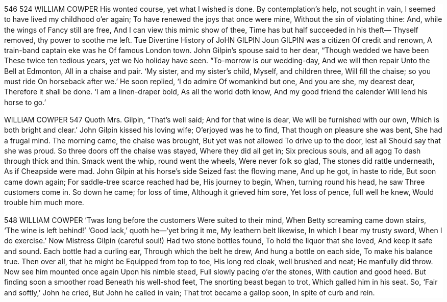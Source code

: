 546 524 WILLIAM COWPER His wonted course, yet what I wished is done. By contemplation’s help, not sought in vain, I seemed to have lived my childhood o’er again; To have renewed the joys that once were mine, Without the sin of violating thine: And, while the wings of Fancy still are free, And I can view this mimic show of thee, Time has but half succeeded in his theft— Thyself removed, thy power to soothe me left. Tue Divertine History of JoHN GILPIN Joun GILPIN was a citizen Of credit and renown, A train-band captain eke was he Of famous London town. John Gilpin’s spouse said to her dear, “Though wedded we have been These twice ten tedious years, yet we No holiday have seen. “To-morrow is our wedding-day, And we will then repair Unto the Bell at Edmonton, All in a chaise and pair. ‘My sister, and my sister’s child, Myself, and children three, Will fill the chaise; so you must ride On horseback after we.’ He soon replied, ‘I do admire Of womankind but one, And you are she, my dearest dear, Therefore it shall be done. ‘I am a linen-draper bold, As all the world doth know, And my good friend the calender Will lend his horse to go.’

WILLIAM COWPER 547 Quoth Mrs. Gilpin, “That’s well said; And for that wine is dear, We will be furnished with our own, Which is both bright and clear.’ John Gilpin kissed his loving wife; O’erjoyed was he to find, That though on pleasure she was bent, She had a frugal mind. The morning came, the chaise was brought, But yet was not allowed To drive up to the door, lest all Should say that she was proud. So three doors off the chaise was stayed, Where they did all get in; Six precious souls, and all agog To dash through thick and thin. Smack went the whip, round went the wheels, Were never folk so glad, The stones did rattle underneath, As if Cheapside were mad. John Gilpin at his horse’s side Seized fast the flowing mane, And up he got, in haste to ride, But soon came down again; For saddle-tree scarce reached had be, His journey to begin, When, turning round his head, he saw Three customers come in. So down he came; for loss of time, Although it grieved him sore, Yet loss of pence, full well he knew, Would trouble him much more.

548 WILLIAM COWPER ’Twas long before the customers Were suited to their mind, When Betty screaming came down stairs, ‘The wine is left behind!’ ‘Good lack,’ quoth he—‘yet bring it me, My leathern belt likewise, In which I bear my trusty sword, When I do exercise.’ Now Mistress Gilpin (careful soul!) Had two stone bottles found, To hold the liquor that she loved, And keep it safe and sound. Each bottle had a curling ear, Through which the belt he drew, And hung a bottle on each side, To make his balance true. Then over all, that he might be Equipped from top to toe, His long red cloak, well brushed and neat; He manfully did throw. Now see him mounted once again Upon his nimble steed, Full slowly pacing o’er the stones, With caution and good heed. But finding soon a smoother road Beneath his well-shod feet, The snorting beast began to trot, Which galled him in his seat. So, ‘Fair and softly,’ John he cried, But John he called in vain; That trot became a gallop soon, In spite of curb and rein.

